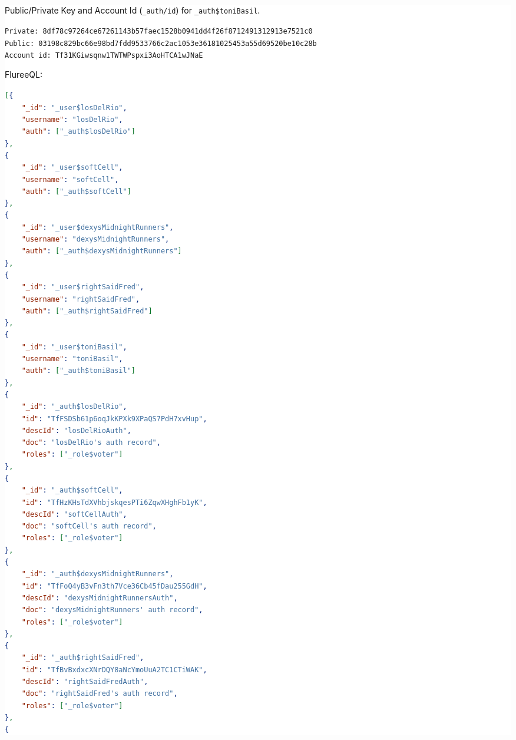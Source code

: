 Public/Private Key and Account Id (`_auth/id`) for `_auth$toniBasil`.

```all
Private: 8df78c97264ce67261143b57faec1528b0941dd4f26f8712491312913e7521c0
Public: 03198c829bc66e98bd7fdd9533766c2ac1053e36181025453a55d69520be10c28b
Account id: Tf31KGiwsqnw1TWTWPspxi3AoHTCA1wJNaE
```

FlureeQL:

```json
[{
    "_id": "_user$losDelRio",
    "username": "losDelRio",
    "auth": ["_auth$losDelRio"]
},
{
    "_id": "_user$softCell",
    "username": "softCell",
    "auth": ["_auth$softCell"]
},
{
    "_id": "_user$dexysMidnightRunners",
    "username": "dexysMidnightRunners",
    "auth": ["_auth$dexysMidnightRunners"]
},
{
    "_id": "_user$rightSaidFred",
    "username": "rightSaidFred",
    "auth": ["_auth$rightSaidFred"]
},
{
    "_id": "_user$toniBasil",
    "username": "toniBasil",
    "auth": ["_auth$toniBasil"]
},
{
    "_id": "_auth$losDelRio",
    "id": "TfFSDSb61p6oqJkKPXk9XPaQS7PdH7xvHup",
    "descId": "losDelRioAuth",
    "doc": "losDelRio's auth record",
    "roles": ["_role$voter"]
},
{
    "_id": "_auth$softCell",
    "id": "TfHzKHsTdXVhbjskqesPTi6ZqwXHghFb1yK",
    "descId": "softCellAuth",
    "doc": "softCell's auth record",
    "roles": ["_role$voter"]
},
{
    "_id": "_auth$dexysMidnightRunners",
    "id": "TfFoQ4yB3vFn3th7Vce36Cb45fDau255GdH",
    "descId": "dexysMidnightRunnersAuth",
    "doc": "dexysMidnightRunners' auth record",
    "roles": ["_role$voter"]
},
{
    "_id": "_auth$rightSaidFred",
    "id": "TfBvBxdxcXNrDQY8aNcYmoUuA2TC1CTiWAK",
    "descId": "rightSaidFredAuth",
    "doc": "rightSaidFred's auth record",
    "roles": ["_role$voter"]
},
{
```